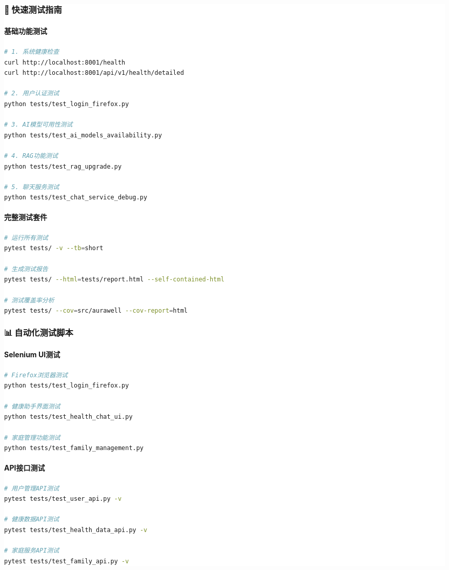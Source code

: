 ### 🚀 快速测试指南

#### 基础功能测试
```bash
# 1. 系统健康检查
curl http://localhost:8001/health
curl http://localhost:8001/api/v1/health/detailed

# 2. 用户认证测试
python tests/test_login_firefox.py

# 3. AI模型可用性测试
python tests/test_ai_models_availability.py

# 4. RAG功能测试
python tests/test_rag_upgrade.py

# 5. 聊天服务测试
python tests/test_chat_service_debug.py
```

#### 完整测试套件
```bash
# 运行所有测试
pytest tests/ -v --tb=short

# 生成测试报告
pytest tests/ --html=tests/report.html --self-contained-html

# 测试覆盖率分析
pytest tests/ --cov=src/aurawell --cov-report=html
```

### 📊 自动化测试脚本

#### Selenium UI测试
```bash
# Firefox浏览器测试
python tests/test_login_firefox.py

# 健康助手界面测试
python tests/test_health_chat_ui.py

# 家庭管理功能测试
python tests/test_family_management.py
```

#### API接口测试
```bash
# 用户管理API测试
pytest tests/test_user_api.py -v

# 健康数据API测试
pytest tests/test_health_data_api.py -v

# 家庭服务API测试
pytest tests/test_family_api.py -v
```
